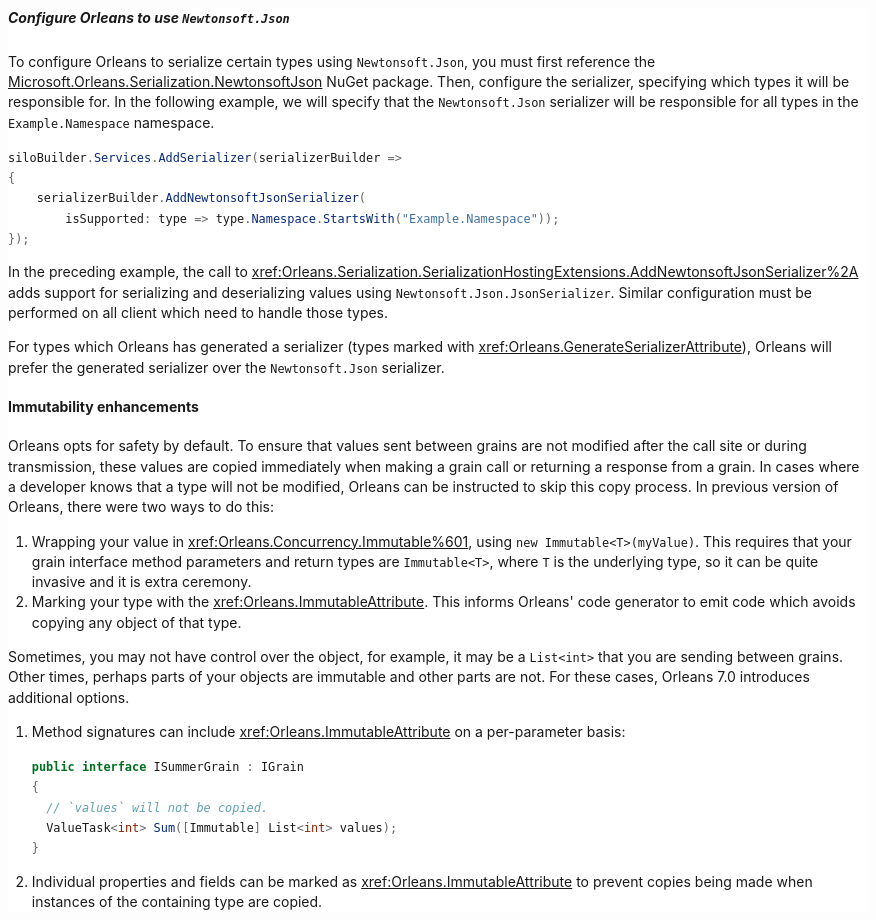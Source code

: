 ##### Configure Orleans to use `Newtonsoft.Json`

To configure Orleans to serialize certain types using `Newtonsoft.Json`, you must first reference the [Microsoft.Orleans.Serialization.NewtonsoftJson](https://nuget.org/packages/Microsoft.Orleans.Serialization.NewtonsoftJson) NuGet package. Then, configure the serializer, specifying which types it will be responsible for. In the following example, we will specify that the `Newtonsoft.Json` serializer will be responsible for all types in the `Example.Namespace` namespace.

``` csharp
siloBuilder.Services.AddSerializer(serializerBuilder =>
{
    serializerBuilder.AddNewtonsoftJsonSerializer(
        isSupported: type => type.Namespace.StartsWith("Example.Namespace"));
});
```

In the preceding example, the call to <xref:Orleans.Serialization.SerializationHostingExtensions.AddNewtonsoftJsonSerializer%2A> adds support for serializing and deserializing values using `Newtonsoft.Json.JsonSerializer`. Similar configuration must be performed on all client which need to handle those types.

For types which Orleans has generated a serializer (types marked with <xref:Orleans.GenerateSerializerAttribute>), Orleans will prefer the generated serializer over the `Newtonsoft.Json` serializer.

#### Immutability enhancements

Orleans opts for safety by default. To ensure that values sent between grains are not modified after the call site or during transmission, these values are copied immediately when making a grain call or returning a response from a grain.
In cases where a developer knows that a type will not be modified, Orleans can be instructed to skip this copy process.
In previous version of Orleans, there were two ways to do this:

1. Wrapping your value in <xref:Orleans.Concurrency.Immutable%601>, using `new Immutable<T>(myValue)`. This requires that your grain interface method parameters and return types are `Immutable<T>`, where `T` is the underlying type, so it can be quite invasive and it is extra ceremony.
1. Marking your type with the <xref:Orleans.ImmutableAttribute>. This informs Orleans' code generator to emit code which avoids copying any object of that type.

Sometimes, you may not have control over the object, for example, it may be a `List<int>` that you are sending between grains. Other times, perhaps parts of your objects are immutable and other parts are not. For these cases, Orleans 7.0 introduces additional options.

1. Method signatures can include <xref:Orleans.ImmutableAttribute> on a per-parameter basis:

    ```csharp
    public interface ISummerGrain : IGrain
    {
      // `values` will not be copied.
      ValueTask<int> Sum([Immutable] List<int> values);
    }
    ```

1. Individual properties and fields can be marked as <xref:Orleans.ImmutableAttribute> to prevent copies being made when instances of the containing type are copied.
